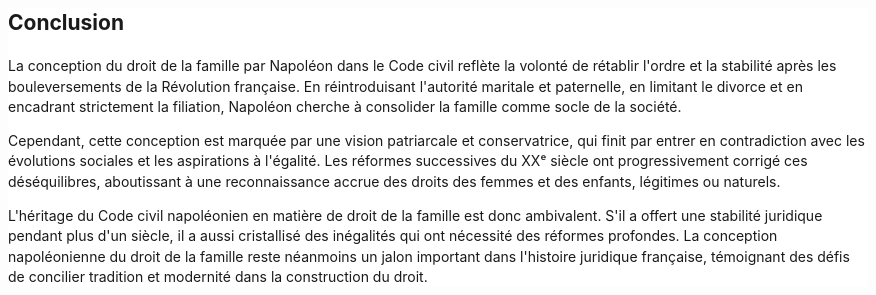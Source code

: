 ## Conclusion

La conception du droit de la famille par Napoléon dans le Code civil reflète la volonté de rétablir l'ordre et la stabilité après les bouleversements de la Révolution française. En réintroduisant l'autorité maritale et paternelle, en limitant le divorce et en encadrant strictement la filiation, Napoléon cherche à consolider la famille comme socle de la société.

Cependant, cette conception est marquée par une vision patriarcale et conservatrice, qui finit par entrer en contradiction avec les évolutions sociales et les aspirations à l'égalité. Les réformes successives du XXᵉ siècle ont progressivement corrigé ces déséquilibres, aboutissant à une reconnaissance accrue des droits des femmes et des enfants, légitimes ou naturels.

L'héritage du Code civil napoléonien en matière de droit de la famille est donc ambivalent. S'il a offert une stabilité juridique pendant plus d'un siècle, il a aussi cristallisé des inégalités qui ont nécessité des réformes profondes. La conception napoléonienne du droit de la famille reste néanmoins un jalon important dans l'histoire juridique française, témoignant des défis de concilier tradition et modernité dans la construction du droit.